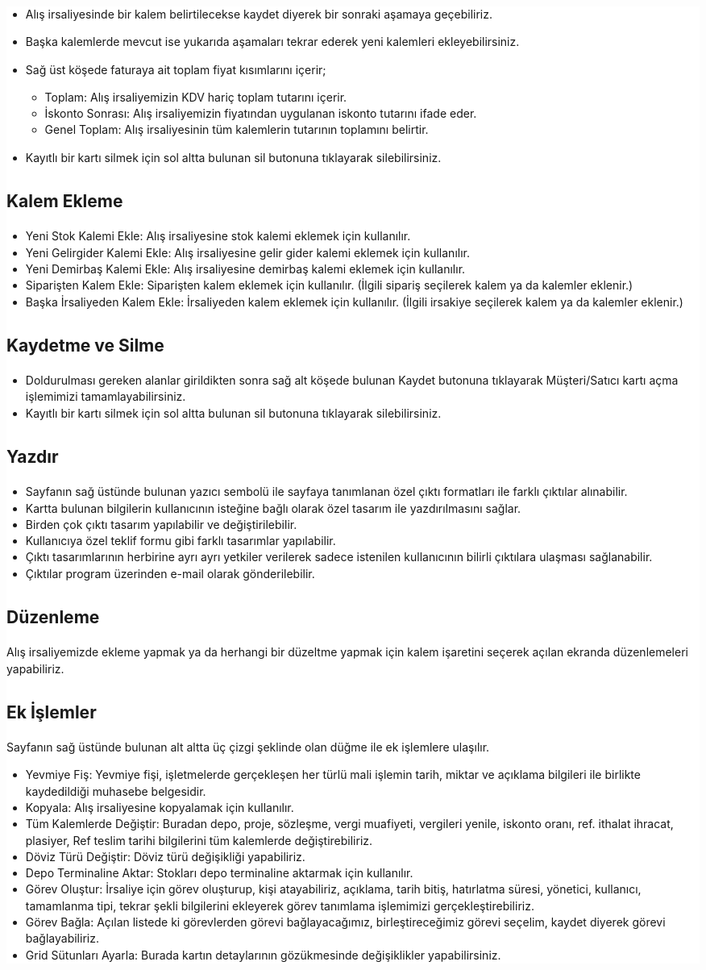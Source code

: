 
- Alış irsaliyesinde bir kalem belirtilecekse kaydet diyerek bir sonraki aşamaya geçebiliriz.
- Başka kalemlerde mevcut ise yukarıda aşamaları tekrar ederek yeni kalemleri ekleyebilirsiniz.

- Sağ üst köşede faturaya ait toplam fiyat kısımlarını içerir;
	- Toplam: Alış irsaliyemizin KDV hariç toplam tutarını içerir.
	- İskonto Sonrası: Alış irsaliyemizin fiyatından uygulanan iskonto tutarını ifade eder.
	- Genel Toplam: Alış irsaliyesinin tüm kalemlerin tutarının toplamını belirtir.

- Kayıtlı bir kartı silmek için sol altta bulunan sil butonuna tıklayarak silebilirsiniz.

## Kalem Ekleme

- Yeni Stok Kalemi Ekle: Alış irsaliyesine stok kalemi eklemek için kullanılır.
- Yeni Gelirgider Kalemi Ekle: Alış irsaliyesine gelir gider kalemi eklemek için kullanılır.
- Yeni Demirbaş Kalemi Ekle: Alış irsaliyesine demirbaş kalemi eklemek için kullanılır.
- Siparişten Kalem Ekle: Siparişten kalem eklemek için kullanılır. (İlgili sipariş seçilerek kalem ya da kalemler eklenir.)
- Başka İrsaliyeden Kalem Ekle: İrsaliyeden kalem eklemek için kullanılır. (İlgili irsakiye seçilerek kalem ya da kalemler eklenir.)

## Kaydetme ve Silme

- Doldurulması gereken alanlar girildikten sonra sağ alt köşede bulunan Kaydet butonuna tıklayarak Müşteri/Satıcı kartı açma işlemimizi tamamlayabilirsiniz.
- Kayıtlı bir kartı silmek için sol altta bulunan sil butonuna tıklayarak silebilirsiniz.

## Yazdır

- Sayfanın sağ üstünde bulunan yazıcı sembolü ile sayfaya tanımlanan özel çıktı formatları ile farklı çıktılar alınabilir. 
- Kartta bulunan bilgilerin kullanıcının isteğine bağlı olarak özel tasarım ile yazdırılmasını sağlar.
- Birden çok çıktı tasarım yapılabilir ve değiştirilebilir.
- Kullanıcıya özel teklif formu gibi farklı tasarımlar yapılabilir.
- Çıktı tasarımlarının herbirine ayrı ayrı yetkiler verilerek sadece istenilen kullanıcının bilirli çıktılara ulaşması sağlanabilir.
- Çıktılar program üzerinden e-mail olarak gönderilebilir. 

## Düzenleme 

Alış irsaliyemizde ekleme yapmak ya da herhangi bir düzeltme yapmak için kalem işaretini seçerek açılan ekranda düzenlemeleri yapabiliriz.

## Ek İşlemler

 Sayfanın sağ üstünde bulunan alt altta üç çizgi şeklinde olan düğme ile ek işlemlere ulaşılır.
- Yevmiye Fiş: Yevmiye fişi, işletmelerde gerçekleşen her türlü mali işlemin tarih, miktar ve açıklama bilgileri ile birlikte kaydedildiği muhasebe belgesidir.
- Kopyala: Alış irsaliyesine kopyalamak için kullanılır.
- Tüm Kalemlerde Değiştir: Buradan depo, proje, sözleşme, vergi muafiyeti, vergileri yenile, iskonto oranı, ref. ithalat ihracat, plasiyer, Ref teslim tarihi bilgilerini tüm kalemlerde değiştirebiliriz.
- Döviz Türü Değiştir: Döviz türü değişikliği yapabiliriz.
- Depo Terminaline Aktar: Stokları depo terminaline aktarmak için kullanılır.
- Görev Oluştur: İrsaliye için görev oluşturup, kişi atayabiliriz, açıklama, tarih bitiş, hatırlatma süresi, yönetici, kullanıcı, tamamlanma tipi, tekrar şekli bilgilerini ekleyerek görev tanımlama işlemimizi gerçekleştirebiliriz.
- Görev Bağla: Açılan listede ki görevlerden görevi bağlayacağımız, birleştireceğimiz görevi seçelim, kaydet diyerek görevi bağlayabiliriz.
- Grid Sütunları Ayarla: Burada kartın detaylarının gözükmesinde değişiklikler yapabilirsiniz.

